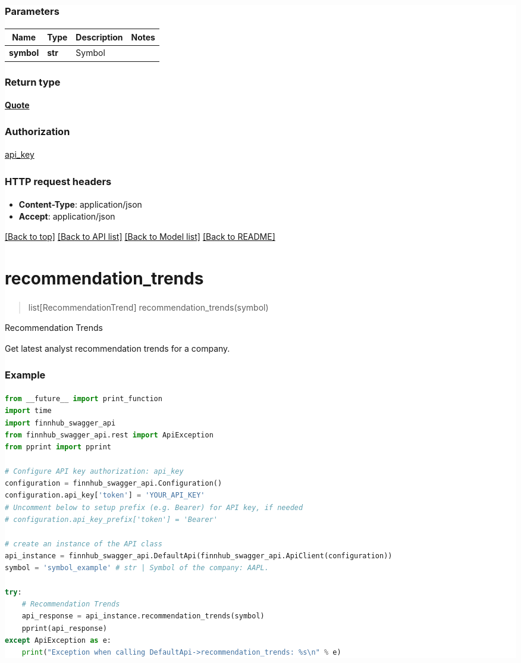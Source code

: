 ### Parameters

Name | Type | Description  | Notes
------------- | ------------- | ------------- | -------------
 **symbol** | **str**| Symbol | 

### Return type

[**Quote**](Quote.md)

### Authorization

[api_key](../README.md#api_key)

### HTTP request headers

 - **Content-Type**: application/json
 - **Accept**: application/json

[[Back to top]](#) [[Back to API list]](../README.md#documentation-for-api-endpoints) [[Back to Model list]](../README.md#documentation-for-models) [[Back to README]](../README.md)

# **recommendation_trends**
> list[RecommendationTrend] recommendation_trends(symbol)

Recommendation Trends

Get latest analyst recommendation trends for a company.

### Example
```python
from __future__ import print_function
import time
import finnhub_swagger_api
from finnhub_swagger_api.rest import ApiException
from pprint import pprint

# Configure API key authorization: api_key
configuration = finnhub_swagger_api.Configuration()
configuration.api_key['token'] = 'YOUR_API_KEY'
# Uncomment below to setup prefix (e.g. Bearer) for API key, if needed
# configuration.api_key_prefix['token'] = 'Bearer'

# create an instance of the API class
api_instance = finnhub_swagger_api.DefaultApi(finnhub_swagger_api.ApiClient(configuration))
symbol = 'symbol_example' # str | Symbol of the company: AAPL.

try:
    # Recommendation Trends
    api_response = api_instance.recommendation_trends(symbol)
    pprint(api_response)
except ApiException as e:
    print("Exception when calling DefaultApi->recommendation_trends: %s\n" % e)
```
